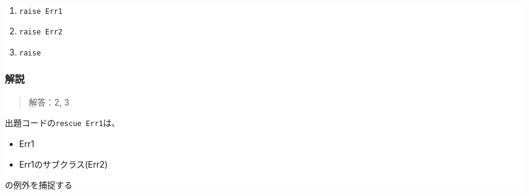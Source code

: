 1. `raise Err1`

1. `raise Err2`

1. `raise`



### 解説

> 解答：2, 3

出題コードの`rescue Err1`は、

* Err1

* Err1のサブクラス(Err2)

の例外を捕捉する
